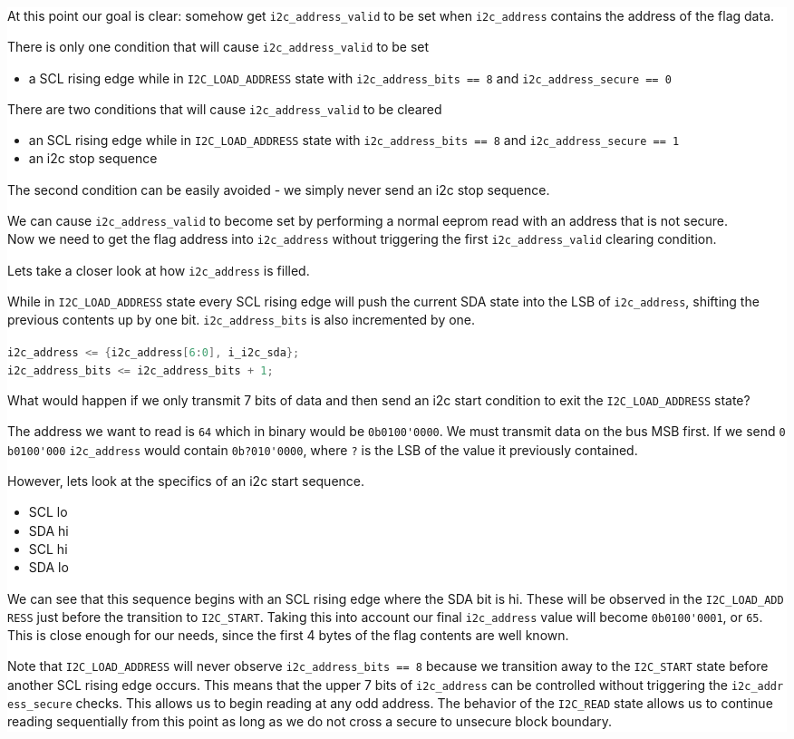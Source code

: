 At this point our goal is clear: somehow get `i2c_address_valid` to be set
when `i2c_address` contains the address of the flag data.

There is only one condition that will cause `i2c_address_valid` to be set  
- a SCL rising edge while in `I2C_LOAD_ADDRESS` state with `i2c_address_bits == 8` and `i2c_address_secure == 0`

There are two conditions that will cause `i2c_address_valid` to be cleared  
- an SCL rising edge while in `I2C_LOAD_ADDRESS` state with `i2c_address_bits == 8` and `i2c_address_secure == 1`  
- an i2c stop sequence

The second condition can be easily avoided - we simply never send an i2c stop
sequence.

We can cause `i2c_address_valid` to become set by performing a normal eeprom
read with an address that is not secure.  
Now we need to get the flag address into `i2c_address` without triggering the
first `i2c_address_valid` clearing condition.

Lets take a closer look at how `i2c_address` is filled.

While in `I2C_LOAD_ADDRESS` state every SCL rising edge will push the current
SDA state into the LSB of `i2c_address`, shifting the previous contents up by
one bit.  `i2c_address_bits` is also incremented by one.  
```verilog  
i2c_address <= {i2c_address[6:0], i_i2c_sda};  
i2c_address_bits <= i2c_address_bits + 1;  
```

What would happen if we only transmit 7 bits of data and then send an i2c
start condition to exit the `I2C_LOAD_ADDRESS` state?

The address we want to read is `64` which in binary would be `0b0100'0000`. We
must transmit data on the bus MSB first.  If we send `0b0100'000`
`i2c_address` would contain `0b?010'0000`, where `?` is the LSB of the value
it previously contained.

However, lets look at the specifics of an i2c start sequence.  
- SCL lo  
- SDA hi  
- SCL hi  
- SDA lo

We can see that this sequence begins with an SCL rising edge where the SDA bit
is hi.  These will be observed in the `I2C_LOAD_ADDRESS` just before the
transition to `I2C_START`.  Taking this into account our final `i2c_address`
value will become `0b0100'0001`, or `65`.  This is close enough for our needs,
since the first 4 bytes of the flag contents are well known.

Note that `I2C_LOAD_ADDRESS` will never observe `i2c_address_bits == 8`
because we transition away to the `I2C_START` state before another SCL rising
edge occurs.  This means that the upper 7 bits of `i2c_address` can be
controlled without triggering the `i2c_address_secure` checks.  This allows us
to begin reading at any odd address.  The behavior of the `I2C_READ` state
allows us to continue reading sequentially from this point as long as we do
not cross a secure to unsecure block boundary.
